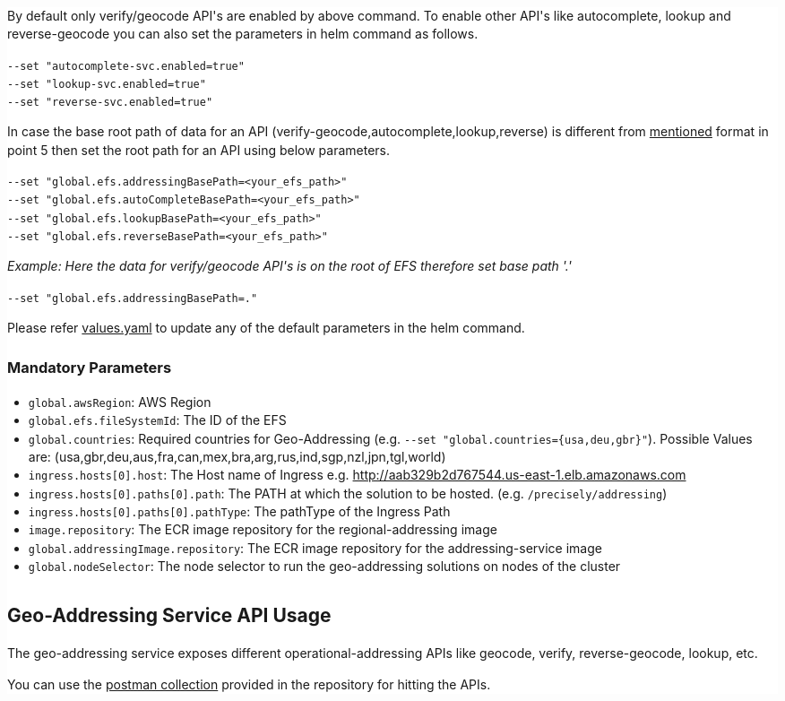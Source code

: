 By default only verify/geocode API's are enabled by above command.
To enable other API's like autocomplete, lookup and reverse-geocode you can also set the parameters in helm command as follows.

```shell
--set "autocomplete-svc.enabled=true"
--set "lookup-svc.enabled=true"
--set "reverse-svc.enabled=true"
```

In case the base root path of data for an API (verify-geocode,autocomplete,lookup,reverse) is different from [mentioned](README.md#infrastructure-requirements) format in point 5 then set the root path for an API using below parameters.

```shell
--set "global.efs.addressingBasePath=<your_efs_path>"
--set "global.efs.autoCompleteBasePath=<your_efs_path>"
--set "global.efs.lookupBasePath=<your_efs_path>"
--set "global.efs.reverseBasePath=<your_efs_path>"
```

*Example:*
*Here the data for verify/geocode API's is on the root of EFS therefore set base path '.'*

```shell
--set "global.efs.addressingBasePath=."
```

Please refer [values.yaml](./charts/geo-addressing/values.yaml) to update any of the default parameters in the helm command.

### Mandatory Parameters

* ``global.awsRegion``: AWS Region
* ``global.efs.fileSystemId``: The ID of the EFS
* ``global.countries``: Required countries for Geo-Addressing (e.g. ``--set "global.countries={usa,deu,gbr}"``). Possible Values are: (usa,gbr,deu,aus,fra,can,mex,bra,arg,rus,ind,sgp,nzl,jpn,tgl,world)
* ``ingress.hosts[0].host``: The Host name of Ingress e.g. http://aab329b2d767544.us-east-1.elb.amazonaws.com
* ``ingress.hosts[0].paths[0].path``: The PATH at which the solution to be hosted. (e.g. ``/precisely/addressing``)
* ``ingress.hosts[0].paths[0].pathType``: The pathType of the Ingress Path
* ``image.repository``: The ECR image repository for the regional-addressing image
* ``global.addressingImage.repository``: The ECR image repository for the addressing-service image
* ``global.nodeSelector``: The node selector to run the geo-addressing solutions on nodes of the cluster

## Geo-Addressing Service API Usage

The geo-addressing service exposes different operational-addressing APIs like geocode, verify, reverse-geocode, lookup, etc.

You can use the [postman collection](./Geo-Addressing-Helm.postman_collection.json) provided in the repository for hitting the APIs.
